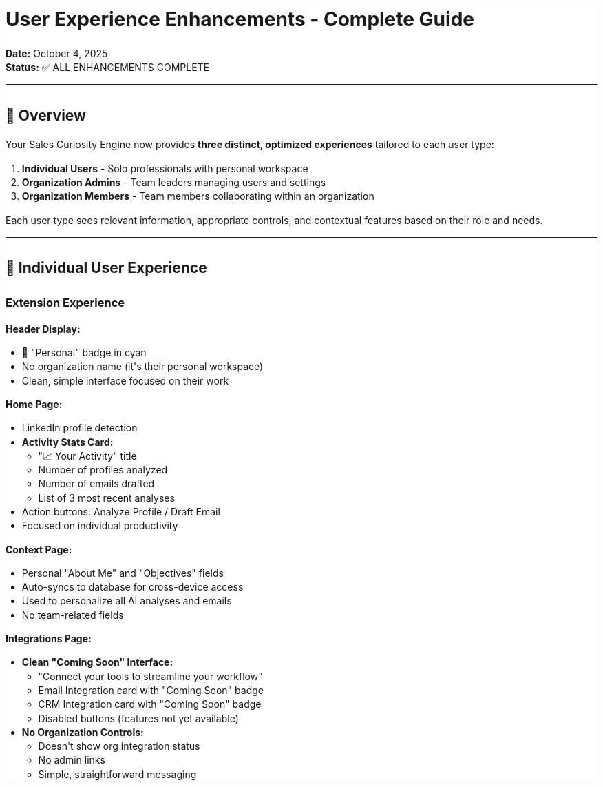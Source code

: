 # User Experience Enhancements - Complete Guide

**Date:** October 4, 2025  
**Status:** ✅ ALL ENHANCEMENTS COMPLETE

---

## 🎯 Overview

Your Sales Curiosity Engine now provides **three distinct, optimized experiences** tailored to each user type:

1. **Individual Users** - Solo professionals with personal workspace
2. **Organization Admins** - Team leaders managing users and settings
3. **Organization Members** - Team members collaborating within an organization

Each user type sees relevant information, appropriate controls, and contextual features based on their role and needs.

---

## 👤 Individual User Experience

### Extension Experience

**Header Display:**
- 👤 "Personal" badge in cyan
- No organization name (it's their personal workspace)
- Clean, simple interface focused on their work

**Home Page:**
- LinkedIn profile detection
- **Activity Stats Card:**
  - "📈 Your Activity" title
  - Number of profiles analyzed
  - Number of emails drafted
  - List of 3 most recent analyses
- Action buttons: Analyze Profile / Draft Email
- Focused on individual productivity

**Context Page:**
- Personal "About Me" and "Objectives" fields
- Auto-syncs to database for cross-device access
- Used to personalize all AI analyses and emails
- No team-related fields

**Integrations Page:**
- **Clean "Coming Soon" Interface:**
  - "Connect your tools to streamline your workflow"
  - Email Integration card with "Coming Soon" badge
  - CRM Integration card with "Coming Soon" badge
  - Disabled buttons (features not yet available)
- **No Organization Controls:**
  - Doesn't show org integration status
  - No admin links
  - Simple, straightforward messaging
